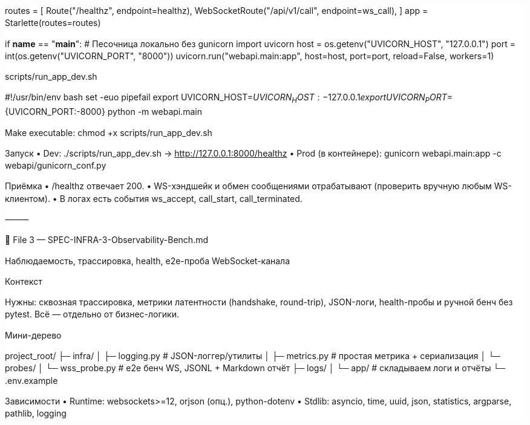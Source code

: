 routes = [
    Route("/healthz", endpoint=healthz),
    WebSocketRoute("/api/v1/call", endpoint=ws_call),
]
app = Starlette(routes=routes)

if __name__ == "__main__":
    # Песочница локально без gunicorn
    import uvicorn
    host = os.getenv("UVICORN_HOST", "127.0.0.1")
    port = int(os.getenv("UVICORN_PORT", "8000"))
    uvicorn.run("webapi.main:app", host=host, port=port, reload=False, workers=1)

scripts/run_app_dev.sh

#!/usr/bin/env bash
set -euo pipefail
export UVICORN_HOST=${UVICORN_HOST:-127.0.0.1}
export UVICORN_PORT=${UVICORN_PORT:-8000}
python -m webapi.main

Make executable: chmod +x scripts/run_app_dev.sh

Запуск
	•	Dev: ./scripts/run_app_dev.sh → http://127.0.0.1:8000/healthz
	•	Prod (в контейнере): gunicorn webapi.main:app -c webapi/gunicorn_conf.py

Приёмка
	•	/healthz отвечает 200.
	•	WS-хэндшейк и обмен сообщениями отрабатывают (проверить вручную любым WS-клиентом).
	•	В логах есть события ws_accept, call_start, call_terminated.

⸻

📄 File 3 — SPEC-INFRA-3-Observability-Bench.md

Наблюдаемость, трассировка, health, e2e-проба WebSocket-канала

Контекст

Нужны: сквозная трассировка, метрики латентности (handshake, round-trip), JSON-логи, health-пробы и ручной бенч без pytest. Всё — отдельно от бизнес-логики.

Мини-дерево

project_root/
├─ infra/
│  ├─ logging.py               # JSON-логгер/утилиты
│  ├─ metrics.py               # простая метрика + сериализация
│  └─ probes/
│     └─ wss_probe.py          # e2e бенч WS, JSONL + Markdown отчёт
├─ logs/
│  └─ app/                     # складываем логи и отчёты
└─ .env.example

Зависимости
	•	Runtime: websockets>=12, orjson (опц.), python-dotenv
	•	Stdlib: asyncio, time, uuid, json, statistics, argparse, pathlib, logging
